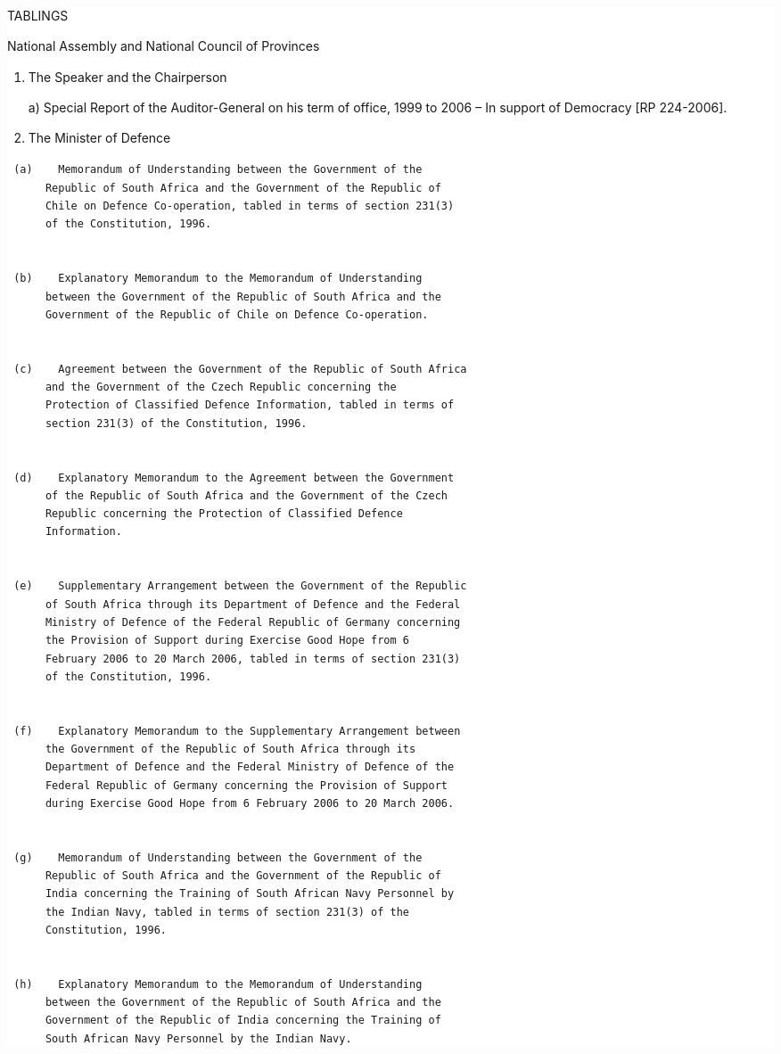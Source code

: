 
TABLINGS


National Assembly and National Council of Provinces

1.    The Speaker and the Chairperson


       a) Special Report of the Auditor-General on his term of office, 1999
          to 2006 – In support of Democracy [RP 224-2006].


2.    The Minister of Defence

     (a)    Memorandum of Understanding between the Government of the
          Republic of South Africa and the Government of the Republic of
          Chile on Defence Co-operation, tabled in terms of section 231(3)
          of the Constitution, 1996.


     (b)    Explanatory Memorandum to the Memorandum of Understanding
          between the Government of the Republic of South Africa and the
          Government of the Republic of Chile on Defence Co-operation.


     (c)    Agreement between the Government of the Republic of South Africa
          and the Government of the Czech Republic concerning the
          Protection of Classified Defence Information, tabled in terms of
          section 231(3) of the Constitution, 1996.


     (d)    Explanatory Memorandum to the Agreement between the Government
          of the Republic of South Africa and the Government of the Czech
          Republic concerning the Protection of Classified Defence
          Information.


     (e)    Supplementary Arrangement between the Government of the Republic
          of South Africa through its Department of Defence and the Federal
          Ministry of Defence of the Federal Republic of Germany concerning
          the Provision of Support during Exercise Good Hope from 6
          February 2006 to 20 March 2006, tabled in terms of section 231(3)
          of the Constitution, 1996.


     (f)    Explanatory Memorandum to the Supplementary Arrangement between
          the Government of the Republic of South Africa through its
          Department of Defence and the Federal Ministry of Defence of the
          Federal Republic of Germany concerning the Provision of Support
          during Exercise Good Hope from 6 February 2006 to 20 March 2006.


     (g)    Memorandum of Understanding between the Government of the
          Republic of South Africa and the Government of the Republic of
          India concerning the Training of South African Navy Personnel by
          the Indian Navy, tabled in terms of section 231(3) of the
          Constitution, 1996.


     (h)    Explanatory Memorandum to the Memorandum of Understanding
          between the Government of the Republic of South Africa and the
          Government of the Republic of India concerning the Training of
          South African Navy Personnel by the Indian Navy.
